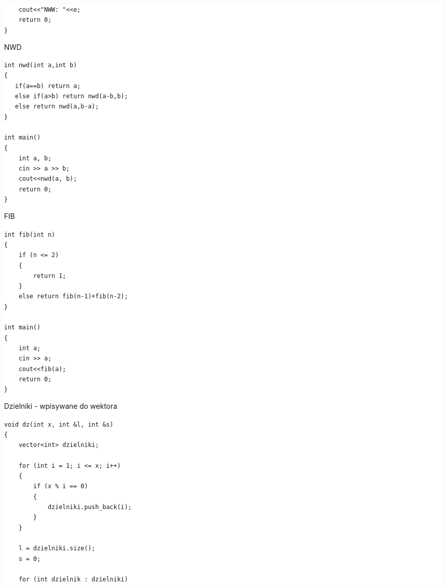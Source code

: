 ```
	cout<<"NWW: "<<e;
	return 0;
}

```

<p> NWD </p>

```
int nwd(int a,int b)
{
   if(a==b) return a;
   else if(a>b) return nwd(a-b,b);
   else return nwd(a,b-a);
}
 
int main()
{
	int a, b;
	cin >> a >> b;
	cout<<nwd(a, b);
	return 0;
}

```

<p> FIB </p>

```
int fib(int n)
{
	if (n <= 2)
	{
		return 1;	
	}
	else return fib(n-1)+fib(n-2);
}
 
int main()
{
	int a;
	cin >> a;
	cout<<fib(a);
	return 0;
}

```

<p> Dzielniki - wpisywane do wektora </p>

```
void dz(int x, int &l, int &s)
{
    vector<int> dzielniki;

    for (int i = 1; i <= x; i++)
    {
        if (x % i == 0)
        {
            dzielniki.push_back(i);
        }
    }

    l = dzielniki.size();
    s = 0;

    for (int dzielnik : dzielniki)
```